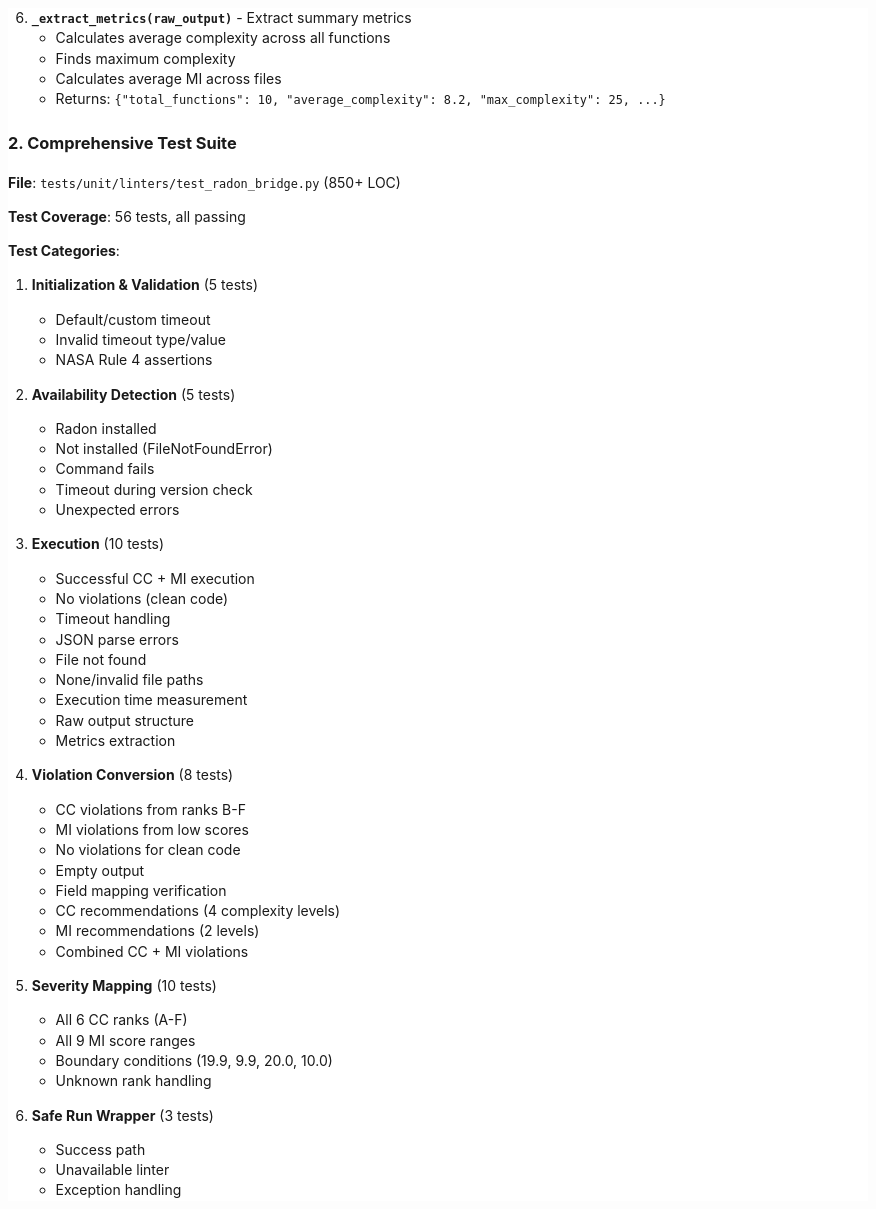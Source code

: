6. **`_extract_metrics(raw_output)`** - Extract summary metrics
   - Calculates average complexity across all functions
   - Finds maximum complexity
   - Calculates average MI across files
   - Returns: `{"total_functions": 10, "average_complexity": 8.2, "max_complexity": 25, ...}`

### 2. Comprehensive Test Suite

**File**: `tests/unit/linters/test_radon_bridge.py` (850+ LOC)

**Test Coverage**: 56 tests, all passing

**Test Categories**:

1. **Initialization & Validation** (5 tests)
   - Default/custom timeout
   - Invalid timeout type/value
   - NASA Rule 4 assertions

2. **Availability Detection** (5 tests)
   - Radon installed
   - Not installed (FileNotFoundError)
   - Command fails
   - Timeout during version check
   - Unexpected errors

3. **Execution** (10 tests)
   - Successful CC + MI execution
   - No violations (clean code)
   - Timeout handling
   - JSON parse errors
   - File not found
   - None/invalid file paths
   - Execution time measurement
   - Raw output structure
   - Metrics extraction

4. **Violation Conversion** (8 tests)
   - CC violations from ranks B-F
   - MI violations from low scores
   - No violations for clean code
   - Empty output
   - Field mapping verification
   - CC recommendations (4 complexity levels)
   - MI recommendations (2 levels)
   - Combined CC + MI violations

5. **Severity Mapping** (10 tests)
   - All 6 CC ranks (A-F)
   - All 9 MI score ranges
   - Boundary conditions (19.9, 9.9, 20.0, 10.0)
   - Unknown rank handling

6. **Safe Run Wrapper** (3 tests)
   - Success path
   - Unavailable linter
   - Exception handling
